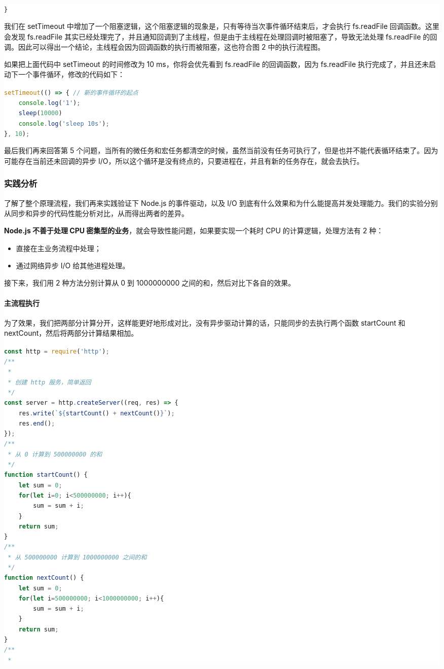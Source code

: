 ```javascript
}
```

我们在 setTimeout 中增加了一个阻塞逻辑，这个阻塞逻辑的现象是，只有等待当次事件循环结束后，才会执行 fs.readFile 回调函数。这里会发现 fs.readFile 其实已经处理完了，并且通知回调到了主线程，但是由于主线程在处理回调时被阻塞了，导致无法处理 fs.readFile 的回调。因此可以得出一个结论，主线程会因为回调函数的执行而被阻塞，这也符合图 2 中的执行流程图。

如果把上面代码中 setTimeout 的时间修改为 10 ms，你将会优先看到 fs.readFile 的回调函数，因为 fs.readFile 执行完成了，并且还未启动下一个事件循环，修改的代码如下：

```javascript
setTimeout(() => { // 新的事件循环的起点
    console.log('1'); 
    sleep(10000)
    console.log('sleep 10s');
}, 10);
```

最后我们再来回答第 5 个问题，当所有的微任务和宏任务都清空的时候，虽然当前没有任务可执行了，但是也并不能代表循环结束了。因为可能存在当前还未回调的异步 I/O，所以这个循环是没有终点的，只要进程在，并且有新的任务存在，就会去执行。

### 实践分析

了解了整个原理流程，我们再来实践验证下 Node.js 的事件驱动，以及 I/O 到底有什么效果和为什么能提高并发处理能力。我们的实验分别从同步和异步的代码性能分析对比，从而得出两者的差异。

**Node.js 不善于处理 CPU 密集型的业务**，就会导致性能问题，如果要实现一个耗时 CPU 的计算逻辑，处理方法有 2 种：

* 直接在主业务流程中处理；

* 通过网络异步 I/O 给其他进程处理。

接下来，我们用 2 种方法分别计算从 0 到 1000000000 之间的和，然后对比下各自的效果。

#### 主流程执行

为了效果，我们把两部分计算分开，这样能更好地形成对比，没有异步驱动计算的话，只能同步的去执行两个函数 startCount 和 nextCount，然后将两部分计算结果相加。

```javascript
const http = require('http');
/**
 * 
 * 创建 http 服务，简单返回
 */
const server = http.createServer((req, res) => {
    res.write(`${startCount() + nextCount()}`);
    res.end();
});
/**
 * 从 0 计算到 500000000 的和
 */
function startCount() {
    let sum = 0;
    for(let i=0; i<500000000; i++){
        sum = sum + i;
    }
    return sum;
}
/**
 * 从 500000000 计算到 1000000000 之间的和
 */
function nextCount() {
    let sum = 0;
    for(let i=500000000; i<1000000000; i++){
        sum = sum + i;
    }
    return sum;
}
/**
 * 
```